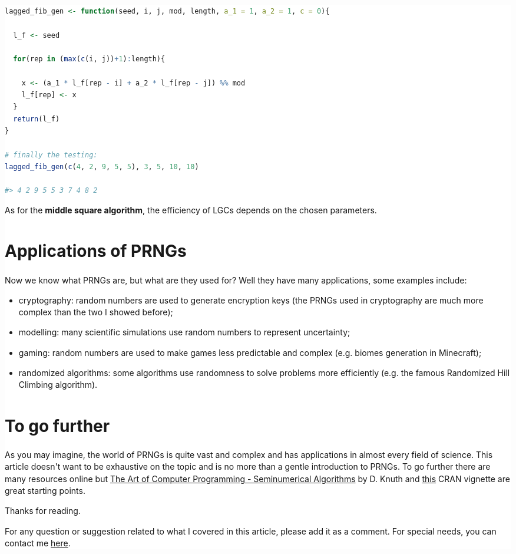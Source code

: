 ```r
lagged_fib_gen <- function(seed, i, j, mod, length, a_1 = 1, a_2 = 1, c = 0){
  
  l_f <- seed
  
  for(rep in (max(c(i, j))+1):length){
    
    x <- (a_1 * l_f[rep - i] + a_2 * l_f[rep - j]) %% mod
    l_f[rep] <- x
  }
  return(l_f)
}

# finally the testing:
lagged_fib_gen(c(4, 2, 9, 5, 5), 3, 5, 10, 10)

#> 4 2 9 5 5 3 7 4 8 2
```

As for the **middle square algorithm**, the efficiency of LGCs depends on the chosen parameters.

# Applications of PRNGs

Now we know what PRNGs are, but what are they used for? Well they have many applications, some examples include:

* cryptography: random numbers are used to generate encryption keys (the PRNGs used in cryptography are much more complex than the two I showed before);
    
* modelling: many scientific simulations use random numbers to represent uncertainty;
    
* gaming: random numbers are used to make games less predictable and complex (e.g. biomes generation in Minecraft);
    
* randomized algorithms: some algorithms use randomness to solve problems more efficiently (e.g. the famous Randomized Hill Climbing algorithm).
    

# To go further

As you may imagine, the world of PRNGs is quite vast and complex and has applications in almost every field of science. This article doesn't want to be exhaustive on the topic and is no more than a gentle introduction to PRNGs. To go further there are many resources online but [The Art of Computer Programming - Seminumerical Algorithms](https://seriouscomputerist.atariverse.com/media/pdf/book/Art%20of%20Computer%20Programming%20-%20Volume%202%20(Seminumerical%20Algorithms).pdf) by D. Knuth and [this](https://cran.r-project.org/web/packages/randtoolbox/vignettes/fullpres.pdf) CRAN vignette are great starting points.

Thanks for reading.

For any question or suggestion related to what I covered in this article, please add it as a comment. For special needs, you can contact me [here](http://amm.zanotp.com/contact).